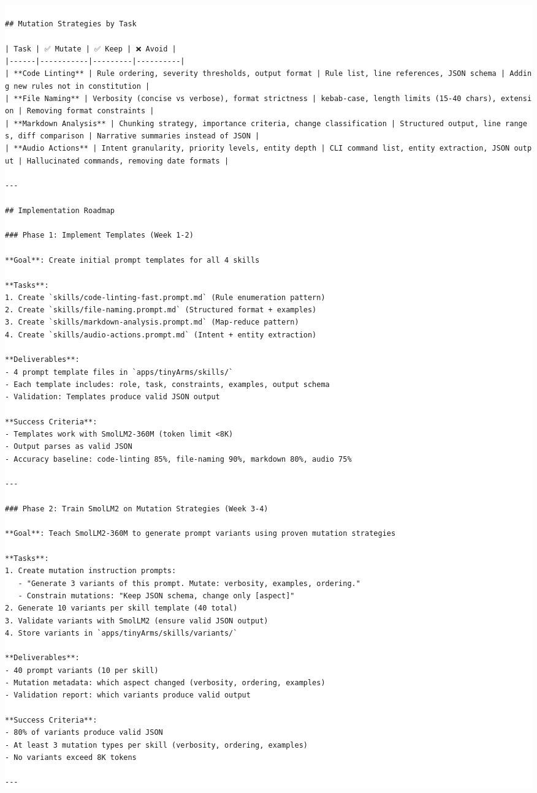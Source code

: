 ```

## Mutation Strategies by Task

| Task | ✅ Mutate | ✅ Keep | ❌ Avoid |
|------|-----------|---------|----------|
| **Code Linting** | Rule ordering, severity thresholds, output format | Rule list, line references, JSON schema | Adding new rules not in constitution |
| **File Naming** | Verbosity (concise vs verbose), format strictness | kebab-case, length limits (15-40 chars), extension | Removing format constraints |
| **Markdown Analysis** | Chunking strategy, importance criteria, change classification | Structured output, line ranges, diff comparison | Narrative summaries instead of JSON |
| **Audio Actions** | Intent granularity, priority levels, entity depth | CLI command list, entity extraction, JSON output | Hallucinated commands, removing date formats |

---

## Implementation Roadmap

### Phase 1: Implement Templates (Week 1-2)

**Goal**: Create initial prompt templates for all 4 skills

**Tasks**:
1. Create `skills/code-linting-fast.prompt.md` (Rule enumeration pattern)
2. Create `skills/file-naming.prompt.md` (Structured format + examples)
3. Create `skills/markdown-analysis.prompt.md` (Map-reduce pattern)
4. Create `skills/audio-actions.prompt.md` (Intent + entity extraction)

**Deliverables**:
- 4 prompt template files in `apps/tinyArms/skills/`
- Each template includes: role, task, constraints, examples, output schema
- Validation: Templates produce valid JSON output

**Success Criteria**:
- Templates work with SmolLM2-360M (token limit <8K)
- Output parses as valid JSON
- Accuracy baseline: code-linting 85%, file-naming 90%, markdown 80%, audio 75%

---

### Phase 2: Train SmolLM2 on Mutation Strategies (Week 3-4)

**Goal**: Teach SmolLM2-360M to generate prompt variants using proven mutation strategies

**Tasks**:
1. Create mutation instruction prompts:
   - "Generate 3 variants of this prompt. Mutate: verbosity, examples, ordering."
   - Constrain mutations: "Keep JSON schema, change only [aspect]"
2. Generate 10 variants per skill template (40 total)
3. Validate variants with SmolLM2 (ensure valid JSON output)
4. Store variants in `apps/tinyArms/skills/variants/`

**Deliverables**:
- 40 prompt variants (10 per skill)
- Mutation metadata: which aspect changed (verbosity, ordering, examples)
- Validation report: which variants produce valid output

**Success Criteria**:
- 80% of variants produce valid JSON
- At least 3 mutation types per skill (verbosity, ordering, examples)
- No variants exceed 8K tokens

---
```